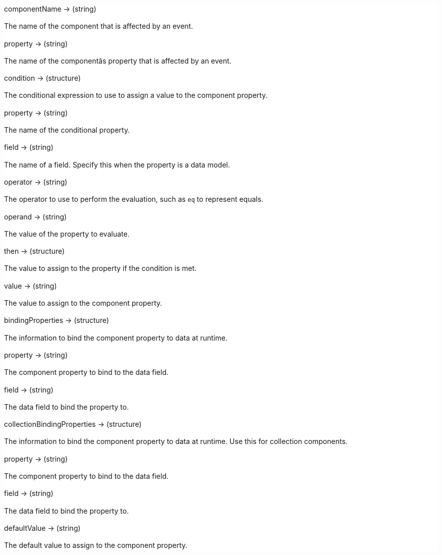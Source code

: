 componentName -> (string)

The name of the component that is affected by an event.

property -> (string)

The name of the componentâs property that is affected by an event.

condition -> (structure)

The conditional expression to use to assign a value to the component property.

property -> (string)

The name of the conditional property.

field -> (string)

The name of a field. Specify this when the property is a data model.

operator -> (string)

The operator to use to perform the evaluation, such as `eq` to represent equals.

operand -> (string)

The value of the property to evaluate.

then -> (structure)

The value to assign to the property if the condition is met.

value -> (string)

The value to assign to the component property.

bindingProperties -> (structure)

The information to bind the component property to data at runtime.

property -> (string)

The component property to bind to the data field.

field -> (string)

The data field to bind the property to.

collectionBindingProperties -> (structure)

The information to bind the component property to data at runtime. Use this for collection components.

property -> (string)

The component property to bind to the data field.

field -> (string)

The data field to bind the property to.

defaultValue -> (string)

The default value to assign to the component property.
